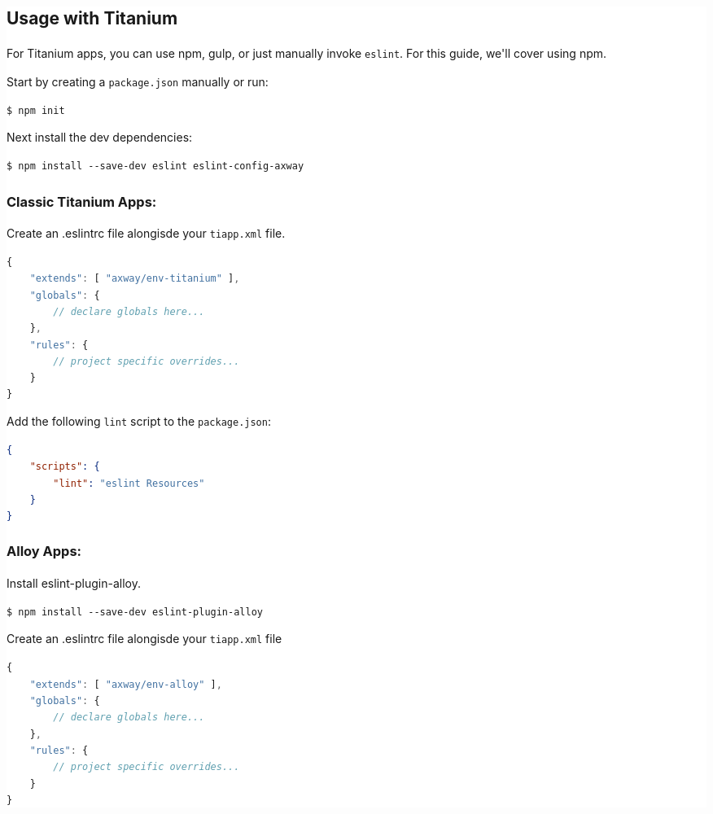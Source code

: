 ## Usage with Titanium

For Titanium apps, you can use npm, gulp, or just manually invoke `eslint`. For this guide, we'll
cover using npm.

Start by creating a `package.json` manually or run:

```
$ npm init
```

Next install the dev dependencies:

```
$ npm install --save-dev eslint eslint-config-axway
```

### Classic Titanium Apps:

Create an .eslintrc file alongisde your `tiapp.xml` file.

```js
{
	"extends": [ "axway/env-titanium" ],
	"globals": {
		// declare globals here...
	},
	"rules": {
		// project specific overrides...
	}
}
```

Add the following `lint` script to the `package.json`:

```json
{
	"scripts": {
		"lint": "eslint Resources"
	}
}
```

### Alloy Apps:

Install eslint-plugin-alloy.

```
$ npm install --save-dev eslint-plugin-alloy
```

Create an .eslintrc file alongisde your `tiapp.xml` file
```js
{
	"extends": [ "axway/env-alloy" ],
	"globals": {
		// declare globals here...
	},
	"rules": {
		// project specific overrides...
	}
}
```
